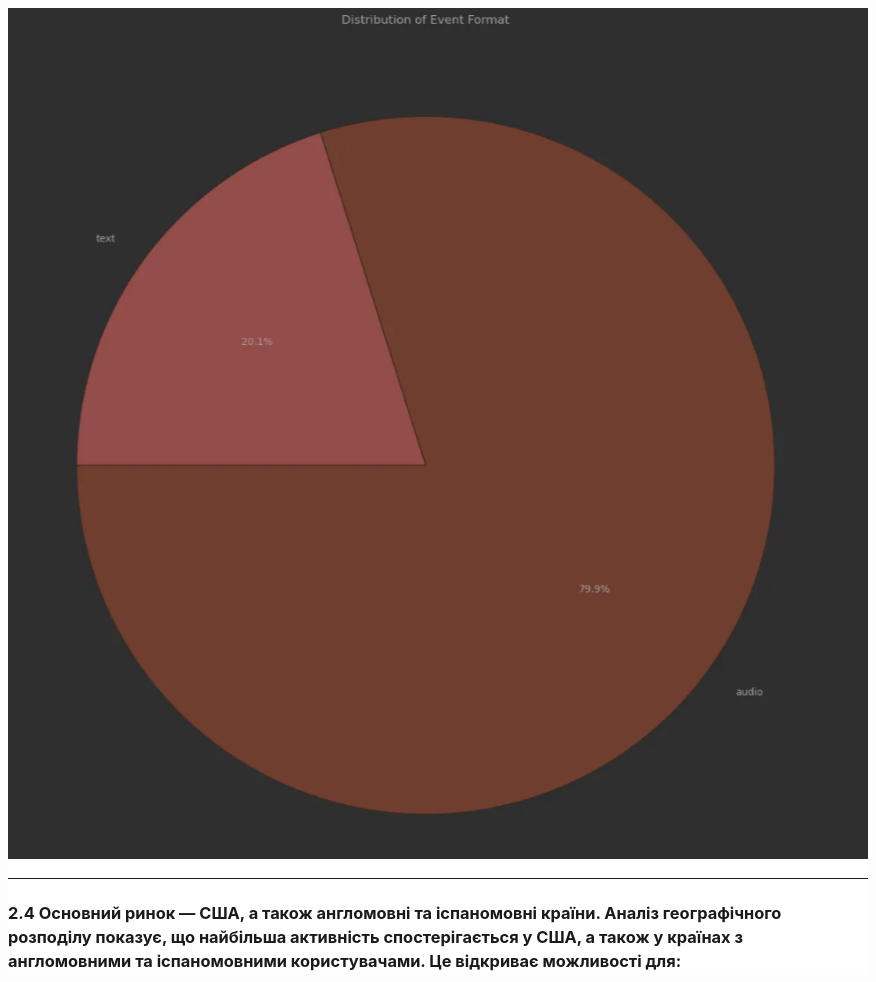 ![image.png](images/image6.png)

---

### **2.4 Основний ринок — США, а також англомовні та іспаномовні країни. Аналіз географічного розподілу показує, що найбільша активність спостерігається у США, а також у країнах з англомовними та іспаномовними користувачами. Це відкриває можливості для:**
